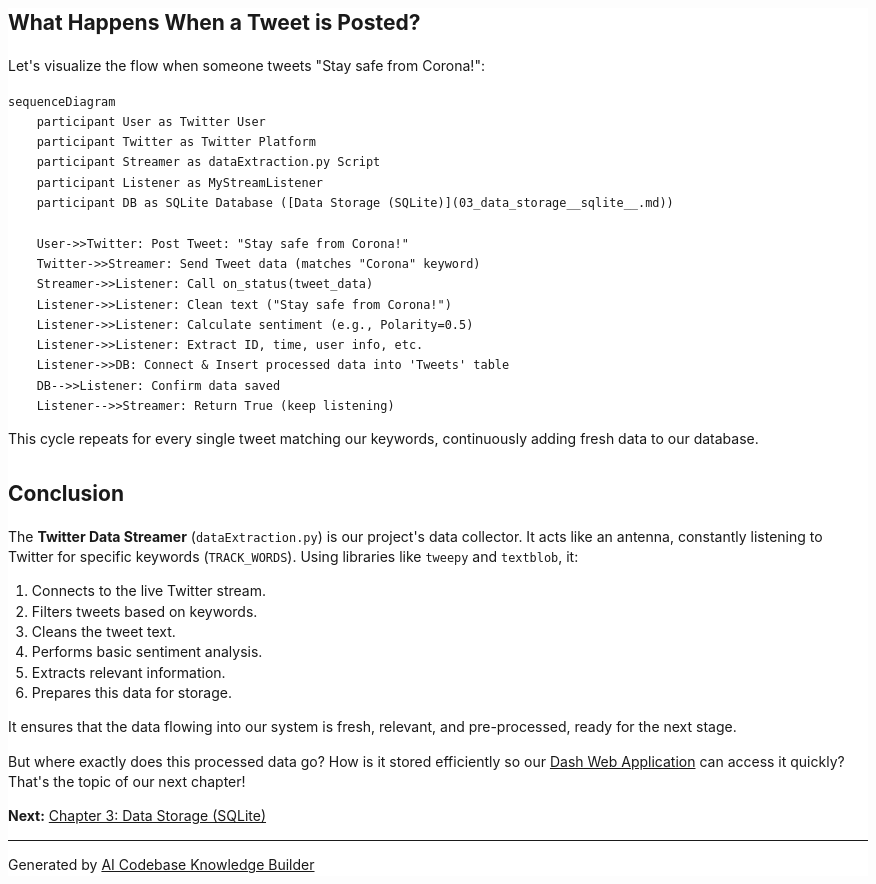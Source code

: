 ## What Happens When a Tweet is Posted?

Let's visualize the flow when someone tweets "Stay safe from Corona!":

```mermaid
sequenceDiagram
    participant User as Twitter User
    participant Twitter as Twitter Platform
    participant Streamer as dataExtraction.py Script
    participant Listener as MyStreamListener
    participant DB as SQLite Database ([Data Storage (SQLite)](03_data_storage__sqlite__.md))

    User->>Twitter: Post Tweet: "Stay safe from Corona!"
    Twitter->>Streamer: Send Tweet data (matches "Corona" keyword)
    Streamer->>Listener: Call on_status(tweet_data)
    Listener->>Listener: Clean text ("Stay safe from Corona!")
    Listener->>Listener: Calculate sentiment (e.g., Polarity=0.5)
    Listener->>Listener: Extract ID, time, user info, etc.
    Listener->>DB: Connect & Insert processed data into 'Tweets' table
    DB-->>Listener: Confirm data saved
    Listener-->>Streamer: Return True (keep listening)
```

This cycle repeats for every single tweet matching our keywords, continuously adding fresh data to our database.

## Conclusion

The **Twitter Data Streamer** (`dataExtraction.py`) is our project's data collector. It acts like an antenna, constantly listening to Twitter for specific keywords (`TRACK_WORDS`). Using libraries like `tweepy` and `textblob`, it:

1.  Connects to the live Twitter stream.
2.  Filters tweets based on keywords.
3.  Cleans the tweet text.
4.  Performs basic sentiment analysis.
5.  Extracts relevant information.
6.  Prepares this data for storage.

It ensures that the data flowing into our system is fresh, relevant, and pre-processed, ready for the next stage.

But where exactly does this processed data go? How is it stored efficiently so our [Dash Web Application](01_dash_web_application_.md) can access it quickly? That's the topic of our next chapter!

**Next:** [Chapter 3: Data Storage (SQLite)](03_data_storage__sqlite__.md)

---

Generated by [AI Codebase Knowledge Builder](https://github.com/The-Pocket/Tutorial-Codebase-Knowledge)